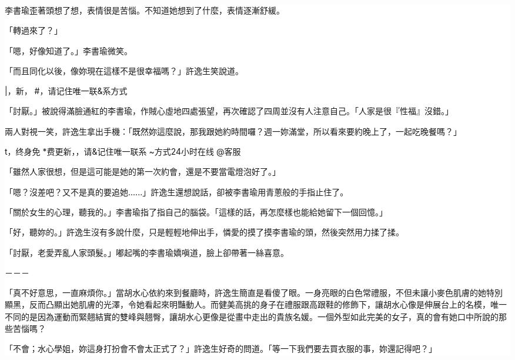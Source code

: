 



李書瑜歪著頭想了想，表情很是苦惱。不知道她想到了什麼，表情逐漸舒緩。





「轉過來了？」



「嗯，好像知道了。」李書瑜微笑。



「而且同化以後，像妳現在這樣不是很幸福嗎？」許逸生笑說道。



 |，新， #，请记住唯一联&系方式



「討厭。」被說得滿臉通紅的李書瑜，作賊心虛地四處張望，再次確認了四周並沒有人注意自己。「人家是很『性福』沒錯。」





兩人對視一笑，許逸生拿出手機：「既然妳這麼說，那我跟她約時間囉？週一妳滿堂，所以看來要約晚上了，一起吃晚餐嗎？」



t，终身免 *费更新，，请&记住唯一联系 ~方式24小时在线 @客服



「雖然人家很想，但是這可能是她的第一次約會，還是不要當電燈泡好了。」





「嗯？沒差吧？又不是真的要追她......」許逸生還想說話，卻被李書瑜用青蔥般的手指止住了。



「關於女生的心理，聽我的。」李書瑜指了指自己的腦袋。「這樣的話，再怎麼樣也能給她留下一個回憶。」



「好，聽妳的。」許逸生沒有多說什麼，只是輕輕地伸出手，憐愛的摸了摸李書瑜的頭，然後突然用力揉了揉。



「討厭，老愛弄亂人家頭髮。」嘟起嘴的李書瑜嬌嗔道，臉上卻帶著一絲喜意。





－－－





「真不好意思，一直麻煩你。」當胡水心依約來到餐廳時，許逸生簡直是看傻了眼。一身亮眼的白色常禮服，不但未讓小麥色肌膚的她特別顯黑，反而凸顯出她肌膚的光澤，令她看起來明豔動人。而健美高挑的身子在禮服跟高跟鞋的修飾下，讓胡水心像是伸展台上的名模，唯一不同的是因為運動而緊翹結實的雙峰與翹臀，讓胡水心更像是從畫中走出的貴族名媛。一個外型如此完美的女子，真的會有她口中所說的那些苦惱嗎？





「不會；水心學姐，妳這身打扮會不會太正式了？」許逸生好奇的問道。「等一下我們要去買衣服的事，妳還記得吧？」
